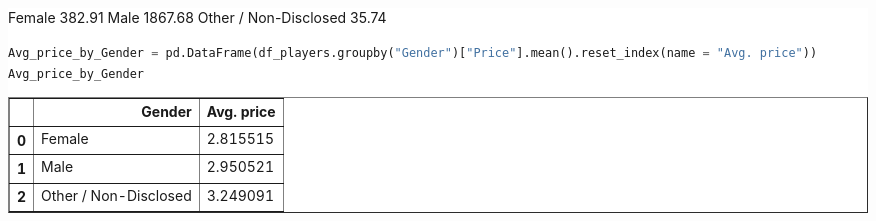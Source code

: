   <tbody>
    <tr>
      <th>Female</th>
      <td>382.91</td>
    </tr>
    <tr>
      <th>Male</th>
      <td>1867.68</td>
    </tr>
    <tr>
      <th>Other / Non-Disclosed</th>
      <td>35.74</td>
    </tr>
  </tbody>
</table>
</div>




```python
Avg_price_by_Gender = pd.DataFrame(df_players.groupby("Gender")["Price"].mean().reset_index(name = "Avg. price"))
Avg_price_by_Gender
```




<div>
<style>
    .dataframe thead tr:only-child th {
        text-align: right;
    }

    .dataframe thead th {
        text-align: left;
    }

    .dataframe tbody tr th {
        vertical-align: top;
    }
</style>
<table border="1" class="dataframe">
  <thead>
    <tr style="text-align: right;">
      <th></th>
      <th>Gender</th>
      <th>Avg. price</th>
    </tr>
  </thead>
  <tbody>
    <tr>
      <th>0</th>
      <td>Female</td>
      <td>2.815515</td>
    </tr>
    <tr>
      <th>1</th>
      <td>Male</td>
      <td>2.950521</td>
    </tr>
    <tr>
      <th>2</th>
      <td>Other / Non-Disclosed</td>
      <td>3.249091</td>
    </tr>
  </tbody>